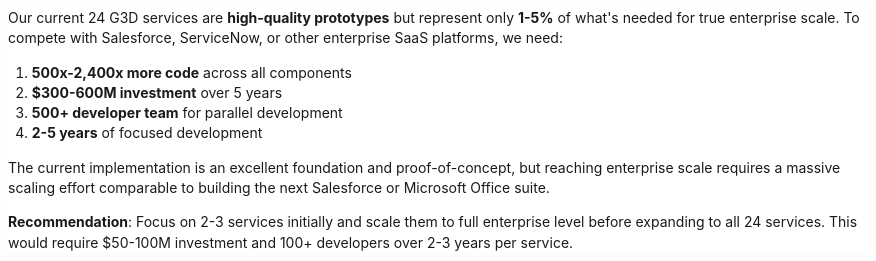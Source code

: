 Our current 24 G3D services are **high-quality prototypes** but represent only **1-5%** of what's needed for true enterprise scale. To compete with Salesforce, ServiceNow, or other enterprise SaaS platforms, we need:

1. **500x-2,400x more code** across all components
2. **$300-600M investment** over 5 years
3. **500+ developer team** for parallel development
4. **2-5 years** of focused development

The current implementation is an excellent foundation and proof-of-concept, but reaching enterprise scale requires a massive scaling effort comparable to building the next Salesforce or Microsoft Office suite.

**Recommendation**: Focus on 2-3 services initially and scale them to full enterprise level before expanding to all 24 services. This would require $50-100M investment and 100+ developers over 2-3 years per service.